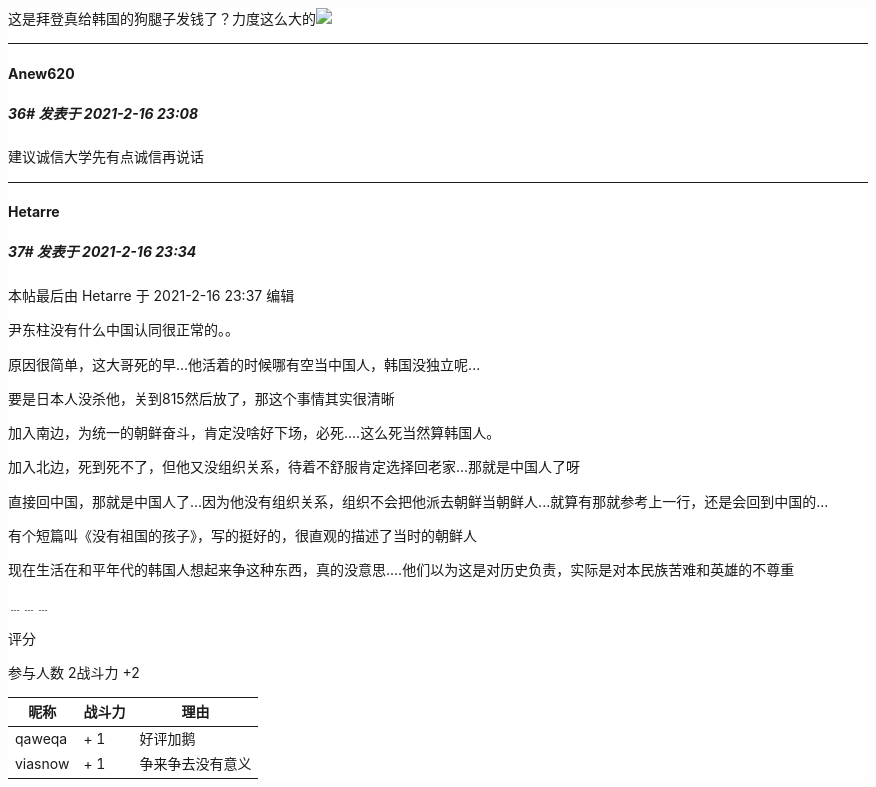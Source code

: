 


这是拜登真给韩国的狗腿子发钱了？力度这么大的<img src="https://static.saraba1st.com/image/smiley/face2017/001.png" referrerpolicy="no-referrer">







*****

####  Anew620  
##### 36#       发表于 2021-2-16 23:08




建议诚信大学先有点诚信再说话







*****

####  Hetarre  
##### 37#       发表于 2021-2-16 23:34



 本帖最后由 Hetarre 于 2021-2-16 23:37 编辑 

尹东柱没有什么中国认同很正常的。。

原因很简单，这大哥死的早...他活着的时候哪有空当中国人，韩国没独立呢...

要是日本人没杀他，关到815然后放了，那这个事情其实很清晰

加入南边，为统一的朝鲜奋斗，肯定没啥好下场，必死....这么死当然算韩国人。

加入北边，死到死不了，但他又没组织关系，待着不舒服肯定选择回老家...那就是中国人了呀

直接回中国，那就是中国人了...因为他没有组织关系，组织不会把他派去朝鲜当朝鲜人...就算有那就参考上一行，还是会回到中国的...

有个短篇叫《没有祖国的孩子》，写的挺好的，很直观的描述了当时的朝鲜人 

现在生活在和平年代的韩国人想起来争这种东西，真的没意思....他们以为这是对历史负责，实际是对本民族苦难和英雄的不尊重




﹍﹍﹍

评分





 参与人数 2战斗力 +2

|昵称|战斗力|理由|
|----|---|---|
| qaweqa| + 1|好评加鹅|
| viasnow| + 1|争来争去没有意义|
